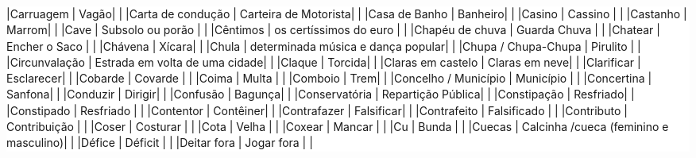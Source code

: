 |Carruagem | Vagão| |
|Carta de condução | Carteira de Motorista| |
|Casa de Banho  | Banheiro| |
|Casino | Cassino | |
|Castanho | Marrom| |
|Cave | Subsolo ou porão  | |
|Cêntimos | os certíssimos do euro | |
|Chapéu de chuva | Guarda Chuva | |
|Chatear | Encher o Saco | |
|Chávena | Xícara| |
|Chula | determinada música e dança popular| |
|Chupa / Chupa-Chupa | Pirulito | |
|Circunvalação | Estrada em volta de uma cidade| |
|Claque | Torcida| |
|Claras em castelo | Claras em neve| |
|Clarificar | Esclarecer| |
|Cobarde | Covarde | |
|Coima | Multa | |
|Comboio | Trem| |
|Concelho / Município | Município | |
|Concertina | Sanfona| |
|Conduzir | Dirigir| |
|Confusão | Bagunça| |
|Conservatória | Repartição Pública| |
|Constipação | Resfriado| |
|Constipado | Resfriado | |
|Contentor | Contêiner| |
|Contrafazer | Falsificar| |
|Contrafeito | Falsificado | |
|Contributo | Contribuição | |
|Coser | Costurar | |
|Cota | Velha | |
|Coxear | Mancar | |
|Cu | Bunda | |
|Cuecas | Calcinha /cueca (feminino e masculino)| |
|Défice | Déficit | |
|Deitar fora | Jogar fora | |